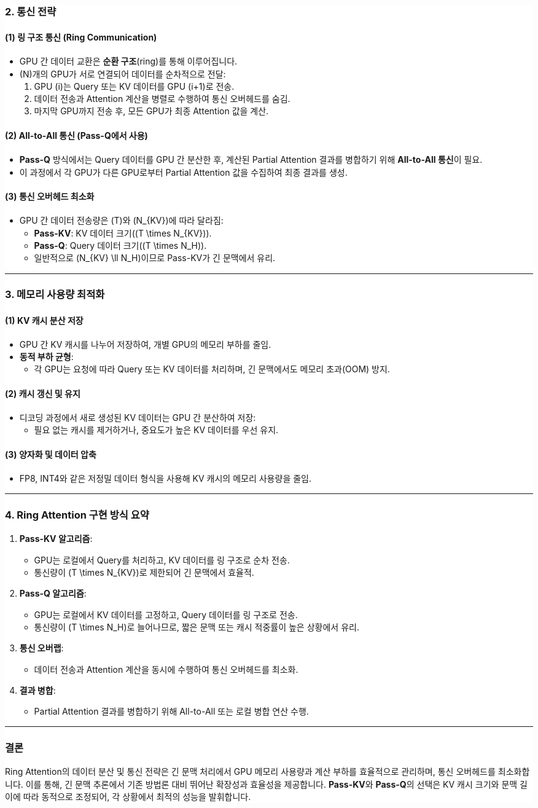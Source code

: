 
### 2. **통신 전략**
#### (1) 링 구조 통신 (Ring Communication)
- GPU 간 데이터 교환은 **순환 구조**(ring)를 통해 이루어집니다.
- \(N\)개의 GPU가 서로 연결되어 데이터를 순차적으로 전달:
  1. GPU \(i\)는 Query 또는 KV 데이터를 GPU \(i+1\)로 전송.
  2. 데이터 전송과 Attention 계산을 병렬로 수행하여 통신 오버헤드를 숨김.
  3. 마지막 GPU까지 전송 후, 모든 GPU가 최종 Attention 값을 계산.

#### (2) All-to-All 통신 (Pass-Q에서 사용)
- **Pass-Q** 방식에서는 Query 데이터를 GPU 간 분산한 후, 계산된 Partial Attention 결과를 병합하기 위해 **All-to-All 통신**이 필요.
- 이 과정에서 각 GPU가 다른 GPU로부터 Partial Attention 값을 수집하여 최종 결과를 생성.

#### (3) 통신 오버헤드 최소화
- GPU 간 데이터 전송량은 \(T\)와 \(N_{KV}\)에 따라 달라짐:
  - **Pass-KV**: KV 데이터 크기(\(T \times N_{KV}\)).
  - **Pass-Q**: Query 데이터 크기(\(T \times N_H\)).
  - 일반적으로 \(N_{KV} \ll N_H\)이므로 Pass-KV가 긴 문맥에서 유리.

---

### 3. **메모리 사용량 최적화**
#### (1) KV 캐시 분산 저장
- GPU 간 KV 캐시를 나누어 저장하여, 개별 GPU의 메모리 부하를 줄임.
- **동적 부하 균형**:
  - 각 GPU는 요청에 따라 Query 또는 KV 데이터를 처리하며, 긴 문맥에서도 메모리 초과(OOM) 방지.

#### (2) 캐시 갱신 및 유지
- 디코딩 과정에서 새로 생성된 KV 데이터는 GPU 간 분산하여 저장:
  - 필요 없는 캐시를 제거하거나, 중요도가 높은 KV 데이터를 우선 유지.

#### (3) 양자화 및 데이터 압축
- FP8, INT4와 같은 저정밀 데이터 형식을 사용해 KV 캐시의 메모리 사용량을 줄임.

---

### 4. **Ring Attention 구현 방식 요약**
1. **Pass-KV 알고리즘**:
   - GPU는 로컬에서 Query를 처리하고, KV 데이터를 링 구조로 순차 전송.
   - 통신량이 \(T \times N_{KV}\)로 제한되어 긴 문맥에서 효율적.

2. **Pass-Q 알고리즘**:
   - GPU는 로컬에서 KV 데이터를 고정하고, Query 데이터를 링 구조로 전송.
   - 통신량이 \(T \times N_H\)로 늘어나므로, 짧은 문맥 또는 캐시 적중률이 높은 상황에서 유리.

3. **통신 오버랩**:
   - 데이터 전송과 Attention 계산을 동시에 수행하여 통신 오버헤드를 최소화.

4. **결과 병합**:
   - Partial Attention 결과를 병합하기 위해 All-to-All 또는 로컬 병합 연산 수행.

---

### 결론
Ring Attention의 데이터 분산 및 통신 전략은 긴 문맥 처리에서 GPU 메모리 사용량과 계산 부하를 효율적으로 관리하며, 통신 오버헤드를 최소화합니다. 이를 통해, 긴 문맥 추론에서 기존 방법론 대비 뛰어난 확장성과 효율성을 제공합니다. **Pass-KV**와 **Pass-Q**의 선택은 KV 캐시 크기와 문맥 길이에 따라 동적으로 조정되어, 각 상황에서 최적의 성능을 발휘합니다.